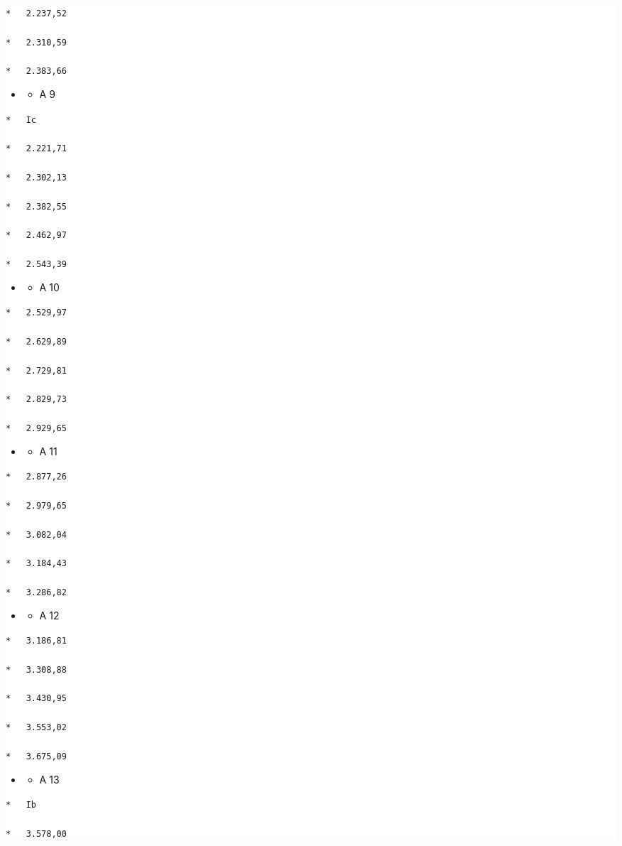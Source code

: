     *   2.237,52

    *   2.310,59

    *   2.383,66


*    *   A 9

    *   Ic

    *   2.221,71

    *   2.302,13

    *   2.382,55

    *   2.462,97

    *   2.543,39


*    *   A 10

    *   2.529,97

    *   2.629,89

    *   2.729,81

    *   2.829,73

    *   2.929,65


*    *   A 11

    *   2.877,26

    *   2.979,65

    *   3.082,04

    *   3.184,43

    *   3.286,82


*    *   A 12

    *   3.186,81

    *   3.308,88

    *   3.430,95

    *   3.553,02

    *   3.675,09


*    *   A 13

    *   Ib

    *   3.578,00
